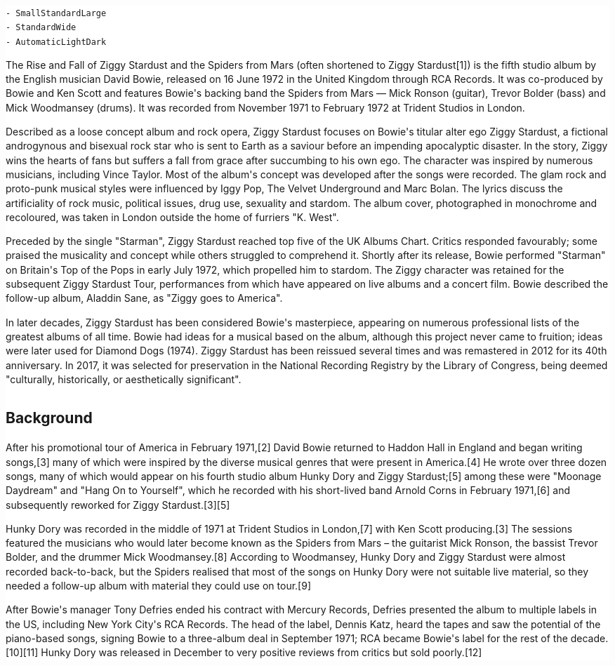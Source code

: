     - SmallStandardLarge
    - StandardWide
    - AutomaticLightDark



The Rise and Fall of Ziggy Stardust and the Spiders from Mars (often shortened to Ziggy Stardust[1]) is the fifth studio album by the English musician David Bowie, released on 16 June 1972 in the United Kingdom through RCA Records. It was co-produced by Bowie and Ken Scott and features Bowie's backing band the Spiders from Mars — Mick Ronson (guitar), Trevor Bolder (bass) and Mick Woodmansey (drums). It was recorded from November 1971 to February 1972 at Trident Studios in London.

Described as a loose concept album and rock opera, Ziggy Stardust focuses on Bowie's titular alter ego Ziggy Stardust, a fictional androgynous and bisexual rock star who is sent to Earth as a saviour before an impending apocalyptic disaster. In the story, Ziggy wins the hearts of fans but suffers a fall from grace after succumbing to his own ego. The character was inspired by numerous musicians, including Vince Taylor. Most of the album's concept was developed after the songs were recorded. The glam rock and proto-punk musical styles were influenced by Iggy Pop, The Velvet Underground and Marc Bolan. The lyrics discuss the artificiality of rock music, political issues, drug use, sexuality and stardom. The album cover, photographed in monochrome and recoloured, was taken in London outside the home of furriers "K. West".

Preceded by the single "Starman", Ziggy Stardust reached top five of the UK Albums Chart. Critics responded favourably; some praised the musicality and concept while others struggled to comprehend it. Shortly after its release, Bowie performed "Starman" on Britain's Top of the Pops in early July 1972, which propelled him to stardom. The Ziggy character was retained for the subsequent Ziggy Stardust Tour, performances from which have appeared on live albums and a concert film. Bowie described the follow-up album, Aladdin Sane, as "Ziggy goes to America".

In later decades, Ziggy Stardust has been considered Bowie's masterpiece, appearing on numerous professional lists of the greatest albums of all time. Bowie had ideas for a musical based on the album, although this project never came to fruition; ideas were later used for Diamond Dogs (1974). Ziggy Stardust has been reissued several times and was remastered in 2012 for its 40th anniversary. In 2017, it was selected for preservation in the National Recording Registry by the Library of Congress, being deemed "culturally, historically, or aesthetically significant".

## Background

After his promotional tour of America in February 1971,[2] David Bowie returned to Haddon Hall in England and began writing songs,[3] many of which were inspired by the diverse musical genres that were present in America.[4] He wrote over three dozen songs, many of which would appear on his fourth studio album Hunky Dory and Ziggy Stardust;[5] among these were "Moonage Daydream" and "Hang On to Yourself", which he recorded with his short-lived band Arnold Corns in February 1971,[6] and subsequently reworked for Ziggy Stardust.[3][5]

Hunky Dory was recorded in the middle of 1971 at Trident Studios in London,[7] with Ken Scott producing.[3] The sessions featured the musicians who would later become known as the Spiders from Mars – the guitarist Mick Ronson, the bassist Trevor Bolder, and the drummer Mick Woodmansey.[8] According to Woodmansey, Hunky Dory and Ziggy Stardust were almost recorded back-to-back, but the Spiders realised that most of the songs on Hunky Dory were not suitable live material, so they needed a follow-up album with material they could use on tour.[9]

After Bowie's manager Tony Defries ended his contract with Mercury Records, Defries presented the album to multiple labels in the US, including New York City's RCA Records. The head of the label, Dennis Katz, heard the tapes and saw the potential of the piano-based songs, signing Bowie to a three-album deal in September 1971; RCA became Bowie's label for the rest of the decade.[10][11] Hunky Dory was released in December to very positive reviews from critics but sold poorly.[12]
